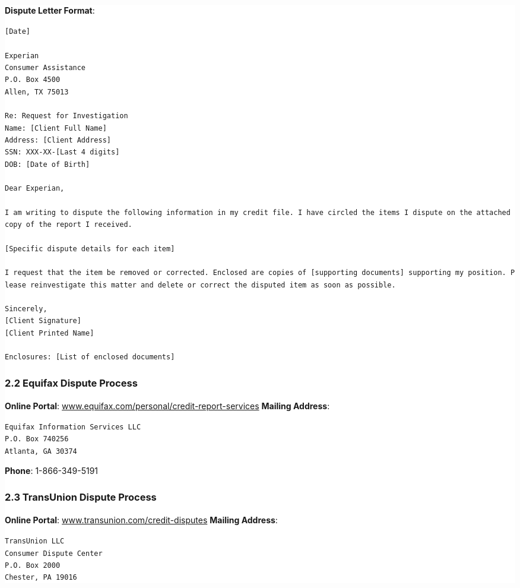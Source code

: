 **Dispute Letter Format**:
```
[Date]

Experian
Consumer Assistance
P.O. Box 4500
Allen, TX 75013

Re: Request for Investigation
Name: [Client Full Name]
Address: [Client Address]
SSN: XXX-XX-[Last 4 digits]
DOB: [Date of Birth]

Dear Experian,

I am writing to dispute the following information in my credit file. I have circled the items I dispute on the attached copy of the report I received.

[Specific dispute details for each item]

I request that the item be removed or corrected. Enclosed are copies of [supporting documents] supporting my position. Please reinvestigate this matter and delete or correct the disputed item as soon as possible.

Sincerely,
[Client Signature]
[Client Printed Name]

Enclosures: [List of enclosed documents]
```

### 2.2 Equifax Dispute Process

**Online Portal**: www.equifax.com/personal/credit-report-services
**Mailing Address**:
```
Equifax Information Services LLC
P.O. Box 740256
Atlanta, GA 30374
```

**Phone**: 1-866-349-5191

### 2.3 TransUnion Dispute Process

**Online Portal**: www.transunion.com/credit-disputes
**Mailing Address**:
```
TransUnion LLC
Consumer Dispute Center
P.O. Box 2000
Chester, PA 19016
```
